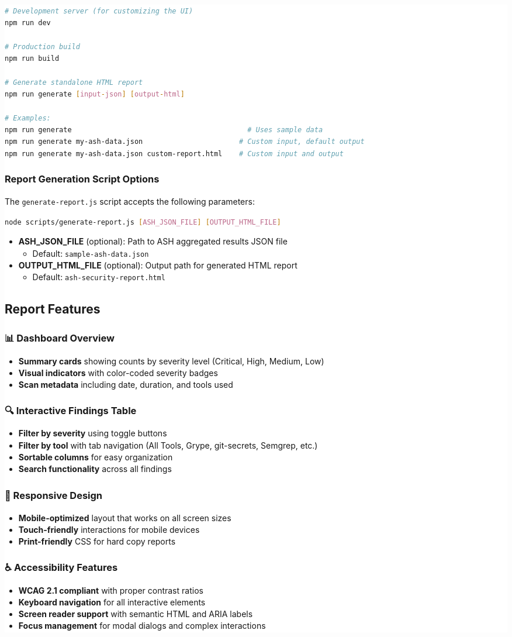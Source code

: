 ```bash
# Development server (for customizing the UI)
npm run dev

# Production build
npm run build

# Generate standalone HTML report
npm run generate [input-json] [output-html]

# Examples:
npm run generate                                          # Uses sample data
npm run generate my-ash-data.json                       # Custom input, default output
npm run generate my-ash-data.json custom-report.html    # Custom input and output
```

### Report Generation Script Options

The `generate-report.js` script accepts the following parameters:

```bash
node scripts/generate-report.js [ASH_JSON_FILE] [OUTPUT_HTML_FILE]
```

- **ASH_JSON_FILE** (optional): Path to ASH aggregated results JSON file
  - Default: `sample-ash-data.json`
- **OUTPUT_HTML_FILE** (optional): Output path for generated HTML report
  - Default: `ash-security-report.html`

## Report Features

### 📊 Dashboard Overview
- **Summary cards** showing counts by severity level (Critical, High, Medium, Low)
- **Visual indicators** with color-coded severity badges
- **Scan metadata** including date, duration, and tools used

### 🔍 Interactive Findings Table
- **Filter by severity** using toggle buttons
- **Filter by tool** with tab navigation (All Tools, Grype, git-secrets, Semgrep, etc.)
- **Sortable columns** for easy organization
- **Search functionality** across all findings

### 📱 Responsive Design
- **Mobile-optimized** layout that works on all screen sizes
- **Touch-friendly** interactions for mobile devices
- **Print-friendly** CSS for hard copy reports

### ♿ Accessibility Features
- **WCAG 2.1 compliant** with proper contrast ratios
- **Keyboard navigation** for all interactive elements
- **Screen reader support** with semantic HTML and ARIA labels
- **Focus management** for modal dialogs and complex interactions
